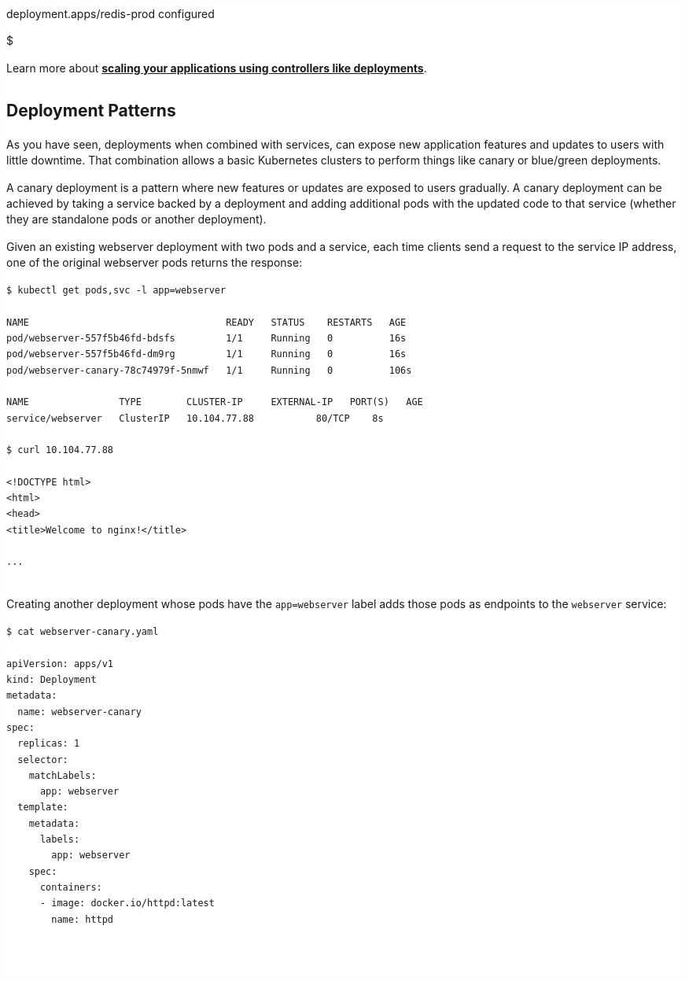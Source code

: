 deployment.apps/redis-prod configured

$
</code></pre>

Learn more about <strong><a href="https://kubernetes.io/docs/concepts/workloads/controllers/deployment/#scaling-a-deployment">scaling your applications using controllers like deployments</a></strong>.


<h2>Deployment Patterns</h2>

As you have seen, deployments when combined with services, can expose new application features and updates to users with little downtime. That combination allows a basic Kubernetes clusters to perform things like canary or blue/green deployments.

A canary deployment is a pattern where new features or updates are exposed to users gradually. A canary deployment can be achieved by taking a service backed by a deployment and adding additional pods with the updated code to that service (whether they are standalone pods or another deployment).

Given an existing webserver deployment with two pods and a service, each time clients send a request to the service IP address, one of the original webserver pods returns the response:

<pre class="wp-block-code"><code>$ kubectl get pods,svc -l app=webserver

NAME                                   READY   STATUS    RESTARTS   AGE
pod/webserver-557f5b46fd-bdsfs         1/1     Running   0          16s
pod/webserver-557f5b46fd-dm9rg         1/1     Running   0          16s
pod/webserver-canary-78c74979f-5nmwf   1/1     Running   0          106s

NAME                TYPE        CLUSTER-IP     EXTERNAL-IP   PORT(S)   AGE
service/webserver   ClusterIP   10.104.77.88   <none>        80/TCP    8s

$ curl 10.104.77.88

&lt;!DOCTYPE html&gt;
&lt;html&gt;
&lt;head&gt;
&lt;title&gt;Welcome to nginx!&lt;/title&gt;

...

</code></pre>

Creating another deployment whose pods have the <code>app=webserver</code> label adds those pods as endpoints to the <code>webserver</code> service:

<pre class="wp-block-code"><code>$ cat webserver-canary.yaml

apiVersion: apps/v1
kind: Deployment
metadata:
  name: webserver-canary
spec:
  replicas: 1
  selector:
    matchLabels:
      app: webserver
  template:
    metadata:
      labels:
        app: webserver
    spec:
      containers:
      - image: docker.io/httpd:latest
        name: httpd
